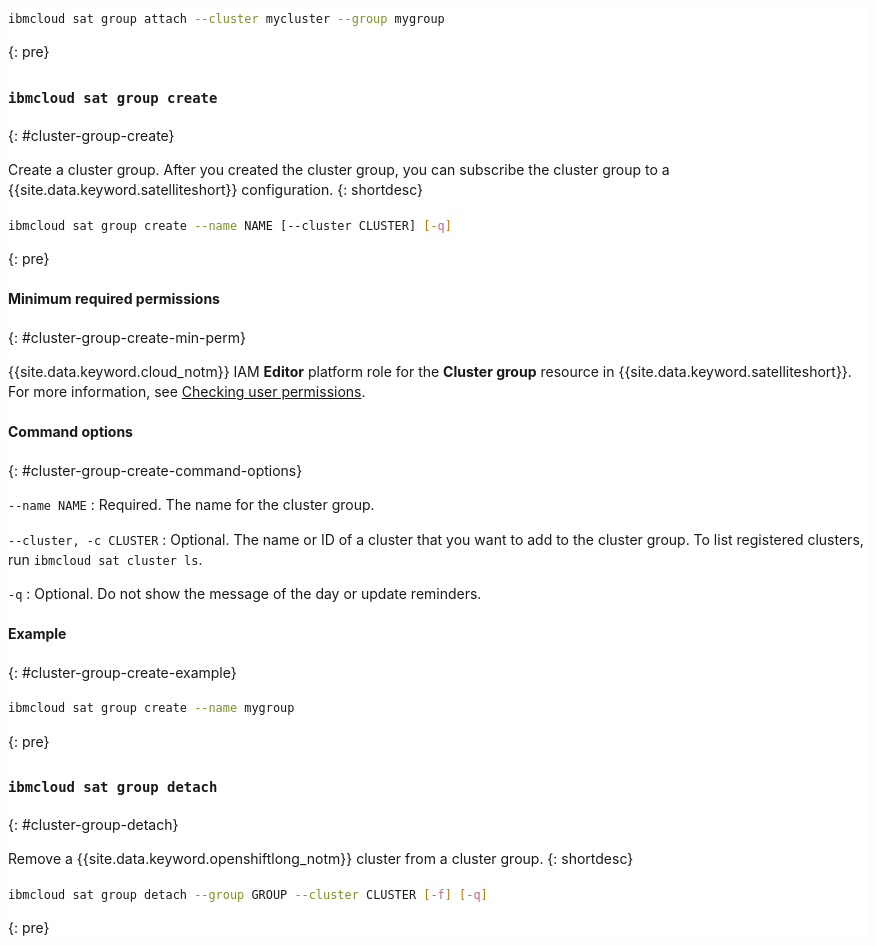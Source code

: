 ```sh
ibmcloud sat group attach --cluster mycluster --group mygroup
```
{: pre}


### `ibmcloud sat group create`
{: #cluster-group-create}

Create a cluster group. After you created the cluster group, you can subscribe the cluster group to a {{site.data.keyword.satelliteshort}} configuration.
{: shortdesc}

```sh
ibmcloud sat group create --name NAME [--cluster CLUSTER] [-q]
```
{: pre}


#### Minimum required permissions
{: #cluster-group-create-min-perm}

{{site.data.keyword.cloud_notm}} IAM **Editor** platform role for the **Cluster group** resource in {{site.data.keyword.satelliteshort}}. For more information, see [Checking user permissions](/docs/satellite?topic=satellite-iam-assign-access#checking-perms).

#### Command options
{: #cluster-group-create-command-options}

`--name NAME`
:    Required. The name for the cluster group.  

`--cluster, -c CLUSTER`
:    Optional. The name or ID of a cluster that you want to add to the cluster group. To list registered clusters, run `ibmcloud sat cluster ls`.

`-q`
:    Optional. Do not show the message of the day or update reminders.


#### Example
{: #cluster-group-create-example}

```sh
ibmcloud sat group create --name mygroup
```
{: pre}



### `ibmcloud sat group detach`
{: #cluster-group-detach}

Remove a {{site.data.keyword.openshiftlong_notm}} cluster from a cluster group.
{: shortdesc}

```sh
ibmcloud sat group detach --group GROUP --cluster CLUSTER [-f] [-q]
```
{: pre}
